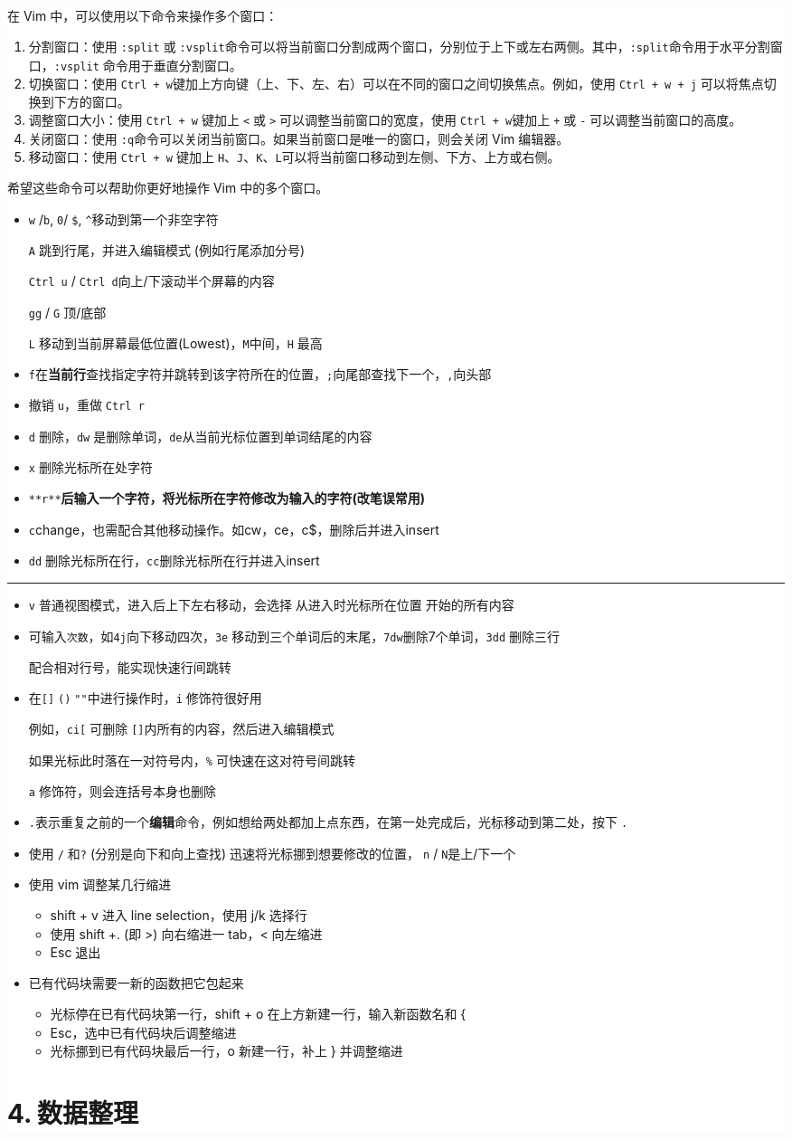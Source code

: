   在 Vim 中，可以使用以下命令来操作多个窗口：

  1. 分割窗口：使用 `:split`​ 或 `:vsplit`​ 命令可以将当前窗口分割成两个窗口，分别位于上下或左右两侧。其中，`:split`​ 命令用于水平分割窗口，`:vsplit`​ 命令用于垂直分割窗口。
  2. 切换窗口：使用 `Ctrl + w`​ 键加上方向键（上、下、左、右）可以在不同的窗口之间切换焦点。例如，使用 `Ctrl + w + j`​ 可以将焦点切换到下方的窗口。
  3. 调整窗口大小：使用 `Ctrl + w`​ 键加上 `<`​ 或 `>`​ 可以调整当前窗口的宽度，使用 `Ctrl + w`​ 键加上 `+`​ 或 `-`​ 可以调整当前窗口的高度。
  4. 关闭窗口：使用 `:q`​ 命令可以关闭当前窗口。如果当前窗口是唯一的窗口，则会关闭 Vim 编辑器。
  5. 移动窗口：使用 `Ctrl + w`​ 键加上 `H`​、`J`​、`K`​、`L`​ 可以将当前窗口移动到左侧、下方、上方或右侧。

  希望这些命令可以帮助你更好地操作 Vim 中的多个窗口。

* ​`w`​ /`b`​, `0`​/ `$`​, `^`​移动到第一个非空字符

  ​`A`​ 跳到行尾，并进入编辑模式 (例如行尾添加分号)

  ​`Ctrl u`​ / `Ctrl d`​ 向上/下滚动半个屏幕的内容

  ​`gg`​ / `G`​ 顶/底部

  ​`L`​ 移动到当前屏幕最低位置(Lowest)，`M`​ 中间，`H`​ 最高
* ​`f`​ 在**当前行**查找指定字符并跳转到该字符所在的位置，`;`​向尾部查找下一个，`,`​ 向头部
* 撤销 `u`​，重做 `Ctrl r`​
* ​`d`​ 删除，`dw`​ 是删除单词，`de`​ 从当前光标位置到单词结尾的内容
* ​`x`​ 删除光标所在处字符
* ​`**r**`​**​ 后输入一个字符，将光标所在字符修改为输入的字符(改笔误常用)**
* ​`c`​ change，也需配合其他移动操作。如cw，ce，c$，删除后并进入insert
* ​`dd`​ 删除光标所在行，`cc`​ 删除光标所在行并进入insert

---

* ​`v`​ 普通视图模式，进入后上下左右移动，会选择 从进入时光标所在位置 开始的所有内容

* 可输入`次数`​，如`4j`​ 向下移动四次，`3e`​ 移动到三个单词后的末尾，`7dw`​ 删除7个单词，`3dd`​ 删除三行

  配合相对行号，能实现快速行间跳转

* 在`[]`​ `()`​ `""`​ 中进行操作时，`i`​ 修饰符很好用

  例如，`ci[`​ 可删除 `[]`​内所有的内容，然后进入编辑模式

  如果光标此时落在一对符号内，`%`​ 可快速在这对符号间跳转

  ​`a`​ 修饰符，则会连括号本身也删除

* ​`.`​​ 表示重复之前的一个**编辑**命令，例如想给两处都加上点东西，在第一处完成后，光标移动到第二处，按下 `.`​​
* 使用 `/`​​ 和`?`​​ (分别是向下和向上查找) 迅速将光标挪到想要修改的位置， `n`​​ / `N`​​ 是上/下一个
* 使用 vim 调整某几行缩进

  * shift + v 进入 line selection，使用 j/k 选择行
  * 使用 shift +. (即 >) 向右缩进一 tab，< 向左缩进
  * Esc 退出
* 已有代码块需要一新的函数把它包起来

  * 光标停在已有代码块第一行，shift + o 在上方新建一行，输入新函数名和 {
  * Esc，选中已有代码块后调整缩进
  * 光标挪到已有代码块最后一行，o 新建一行，补上 } 并调整缩进

# 4. 数据整理
